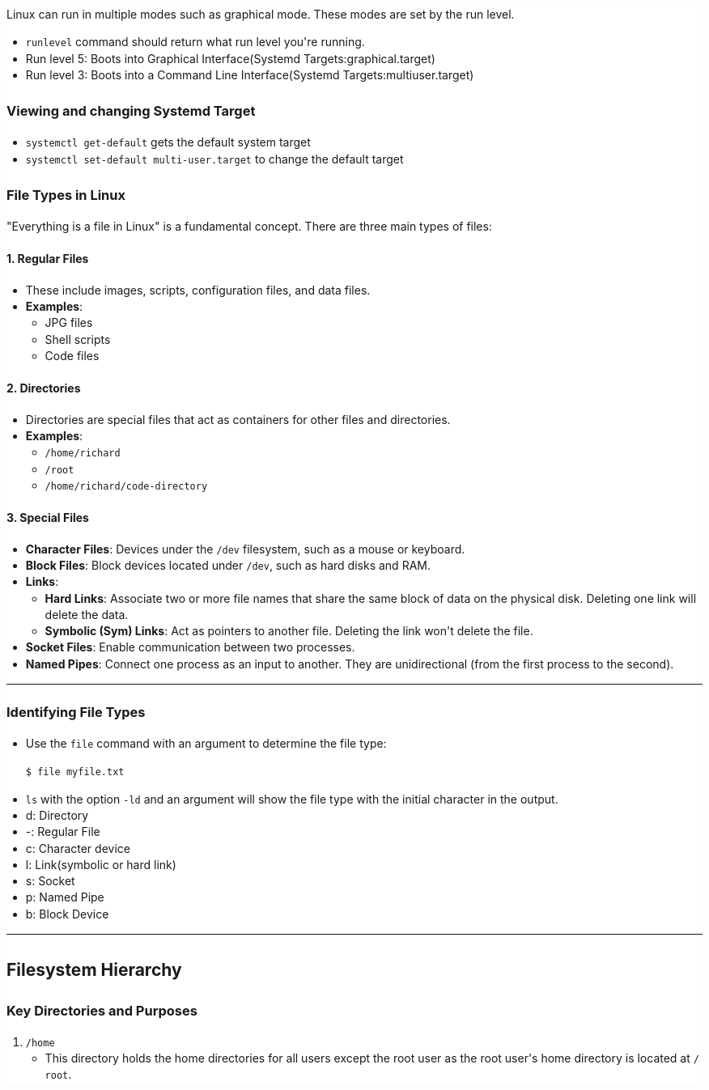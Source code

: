 Linux can run in multiple modes such as graphical mode. These modes are set by the run level.  
- `runlevel` command should return what run level you're running.
- Run level 5: Boots into Graphical Interface(Systemd Targets:graphical.target)
- Run level 3: Boots into a Command Line Interface(Systemd Targets:multiuser.target)

### Viewing and changing Systemd Target
- `systemctl get-default` gets the default system target  
- `systemctl set-default multi-user.target` to change the default target

### File Types in Linux

"Everything is a file in Linux" is a fundamental concept. There are three main types of files:

#### 1. **Regular Files**
   - These include images, scripts, configuration files, and data files.
   - **Examples**:
     - JPG files
     - Shell scripts
     - Code files

#### 2. **Directories**
   - Directories are special files that act as containers for other files and directories.
   - **Examples**:
     - `/home/richard`
     - `/root`
     - `/home/richard/code-directory`

#### 3. **Special Files**
   - **Character Files**: Devices under the `/dev` filesystem, such as a mouse or keyboard.
   - **Block Files**: Block devices located under `/dev`, such as hard disks and RAM.
   - **Links**:
     - **Hard Links**: Associate two or more file names that share the same block of data on the physical disk. Deleting one link will delete the data.
     - **Symbolic (Sym) Links**: Act as pointers to another file. Deleting the link won't delete the file.
   - **Socket Files**: Enable communication between two processes.
   - **Named Pipes**: Connect one process as an input to another. They are unidirectional (from the first process to the second).

---

### Identifying File Types

- Use the `file` command with an argument to determine the file type:
  ```bash
  $ file myfile.txt
- `ls` with the option `-ld` and an argument will show the file type with the initial character in the output.
- d: Directory
- -: Regular File
- c: Character device
- l: Link(symbolic or hard link)
- s: Socket
- p: Named Pipe
- b: Block Device

---

## Filesystem Hierarchy

### Key Directories and Purposes
1. `/home`
   - This directory holds the home directories for all users except the root user as the root user's home directory is located at `/root`.
  ```